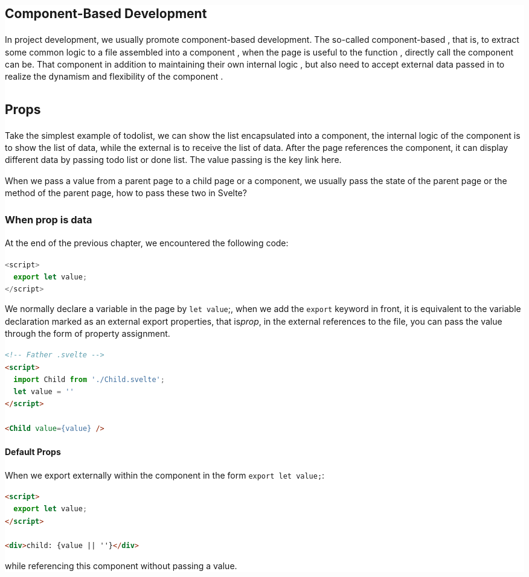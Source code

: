 ## Component-Based Development

In project development, we usually promote component-based development. The so-called component-based , that is, to extract some common logic to a file assembled into a component , when the page is useful to the function , directly call the component can be. That component in addition to maintaining their own internal logic , but also need to accept external data passed in to realize the dynamism and flexibility of the component .

## Props

Take the simplest example of todolist, we can show the list encapsulated into a component, the internal logic of the component is to show the list of data, while the external is to receive the list of data. After the page references the component, it can display different data by passing todo list or done list. The value passing is the key link here.

When we pass a value from a parent page to a child page or a component, we usually pass the state of the parent page or the method of the parent page, how to pass these two in Svelte?

### When prop is data

At the end of the previous chapter, we encountered the following code:
```javascript
<script>
  export let value;
</script>
```

We normally declare a variable in the page by `let value`;, when we add the `export` keyword in front, it is equivalent to the variable declaration marked as an external export properties, that is*prop*, in the external references to the file, you can pass the value through the form of property assignment.

```html
<!-- Father .svelte -->
<script>
  import Child from './Child.svelte';
  let value = ''
</script>

<Child value={value} />
```

#### Default Props
When we export externally within the component in the form `export let value;`:
```html
<script>
  export let value;
</script>

<div>child: {value || ''}</div>
```

while referencing this component without passing a value.